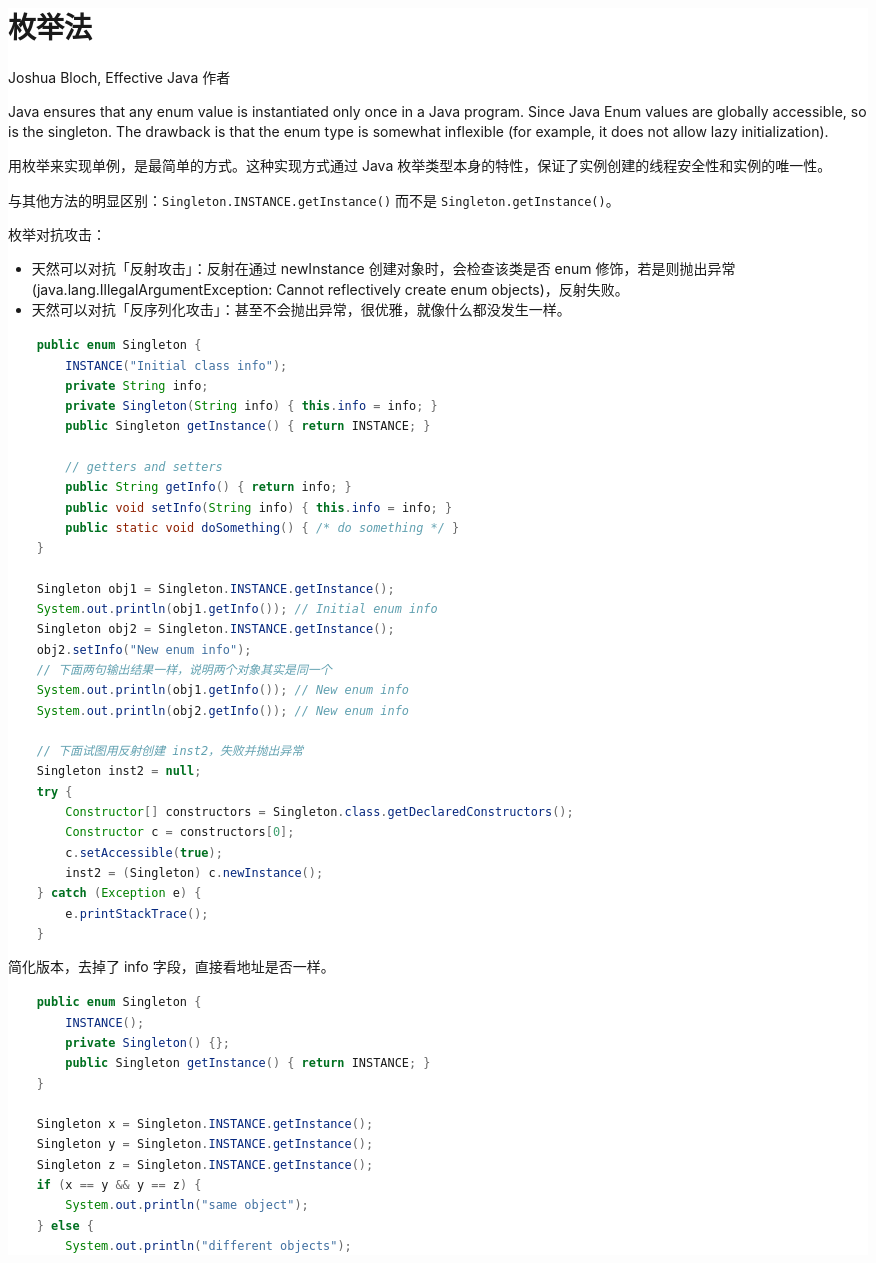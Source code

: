 # 枚举法

Joshua Bloch, Effective Java 作者

Java ensures that any enum value is instantiated only once in a Java program. Since Java Enum values are globally accessible, so is the singleton. The drawback is that the enum type is somewhat inflexible (for example, it does not allow lazy initialization).

用枚举来实现单例，是最简单的方式。这种实现方式通过 Java 枚举类型本身的特性，保证了实例创建的线程安全性和实例的唯一性。

与其他方法的明显区别：`Singleton.INSTANCE.getInstance()` 而不是 `Singleton.getInstance()`。

枚举对抗攻击：
- 天然可以对抗「反射攻击」：反射在通过 newInstance 创建对象时，会检查该类是否 enum 修饰，若是则抛出异常 (java.lang.IllegalArgumentException: Cannot reflectively create enum objects)，反射失败。
- 天然可以对抗「反序列化攻击」：甚至不会抛出异常，很优雅，就像什么都没发生一样。

```java
    public enum Singleton {
        INSTANCE("Initial class info");
        private String info;
        private Singleton(String info) { this.info = info; }
        public Singleton getInstance() { return INSTANCE; }

        // getters and setters
        public String getInfo() { return info; }
        public void setInfo(String info) { this.info = info; }
        public static void doSomething() { /* do something */ }
    }

    Singleton obj1 = Singleton.INSTANCE.getInstance();
    System.out.println(obj1.getInfo()); // Initial enum info
    Singleton obj2 = Singleton.INSTANCE.getInstance();
    obj2.setInfo("New enum info");
    // 下面两句输出结果一样，说明两个对象其实是同一个
    System.out.println(obj1.getInfo()); // New enum info
    System.out.println(obj2.getInfo()); // New enum info

    // 下面试图用反射创建 inst2，失败并抛出异常
    Singleton inst2 = null;
    try {
        Constructor[] constructors = Singleton.class.getDeclaredConstructors();
        Constructor c = constructors[0];
        c.setAccessible(true);
        inst2 = (Singleton) c.newInstance();
    } catch (Exception e) {
        e.printStackTrace();
    }
```

简化版本，去掉了 info 字段，直接看地址是否一样。

```java
    public enum Singleton {
        INSTANCE();
        private Singleton() {};
        public Singleton getInstance() { return INSTANCE; }
    }

    Singleton x = Singleton.INSTANCE.getInstance();
    Singleton y = Singleton.INSTANCE.getInstance();
    Singleton z = Singleton.INSTANCE.getInstance();
    if (x == y && y == z) {
        System.out.println("same object");
    } else {
        System.out.println("different objects");
```